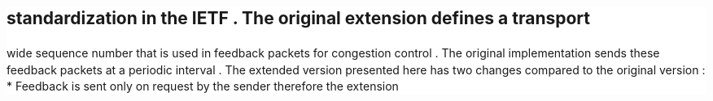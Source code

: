 standardization
in
the
IETF
.
The
original
extension
defines
a
transport
-
wide
sequence
number
that
is
used
in
feedback
packets
for
congestion
control
.
The
original
implementation
sends
these
feedback
packets
at
a
periodic
interval
.
The
extended
version
presented
here
has
two
changes
compared
to
the
original
version
:
*
Feedback
is
sent
only
on
request
by
the
sender
therefore
the
extension